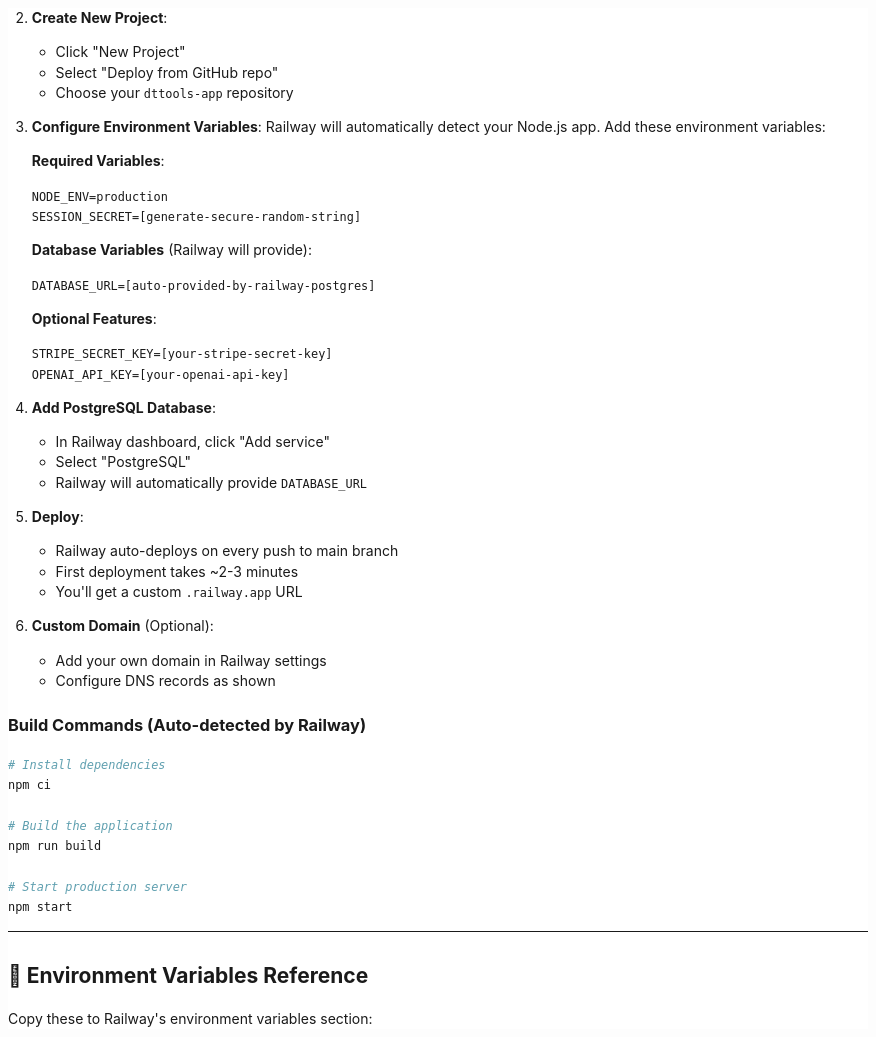 2. **Create New Project**:
   - Click "New Project"
   - Select "Deploy from GitHub repo"
   - Choose your `dttools-app` repository

3. **Configure Environment Variables**:
   Railway will automatically detect your Node.js app. Add these environment variables:
   
   **Required Variables**:
   ```
   NODE_ENV=production
   SESSION_SECRET=[generate-secure-random-string]
   ```
   
   **Database Variables** (Railway will provide):
   ```
   DATABASE_URL=[auto-provided-by-railway-postgres]
   ```
   
   **Optional Features**:
   ```
   STRIPE_SECRET_KEY=[your-stripe-secret-key]
   OPENAI_API_KEY=[your-openai-api-key]
   ```

4. **Add PostgreSQL Database**:
   - In Railway dashboard, click "Add service"
   - Select "PostgreSQL"
   - Railway will automatically provide `DATABASE_URL`

5. **Deploy**:
   - Railway auto-deploys on every push to main branch
   - First deployment takes ~2-3 minutes
   - You'll get a custom `.railway.app` URL

6. **Custom Domain** (Optional):
   - Add your own domain in Railway settings
   - Configure DNS records as shown

### Build Commands (Auto-detected by Railway)
```bash
# Install dependencies
npm ci

# Build the application  
npm run build

# Start production server
npm start
```

---

## 🔧 Environment Variables Reference

Copy these to Railway's environment variables section:
